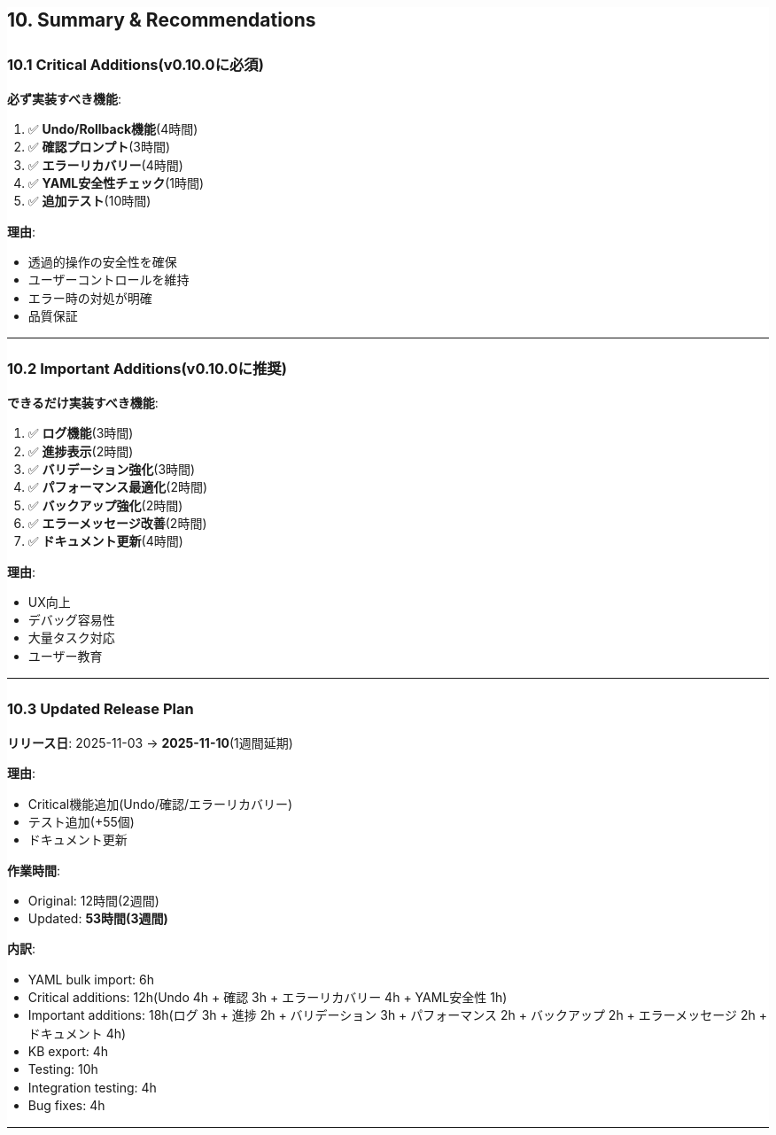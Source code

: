 
## 10. Summary & Recommendations

### 10.1 Critical Additions(v0.10.0に必須)

**必ず実装すべき機能**:
1. ✅ **Undo/Rollback機能**(4時間)
2. ✅ **確認プロンプト**(3時間)
3. ✅ **エラーリカバリー**(4時間)
4. ✅ **YAML安全性チェック**(1時間)
5. ✅ **追加テスト**(10時間)

**理由**:
- 透過的操作の安全性を確保
- ユーザーコントロールを維持
- エラー時の対処が明確
- 品質保証

---

### 10.2 Important Additions(v0.10.0に推奨)

**できるだけ実装すべき機能**:
1. ✅ **ログ機能**(3時間)
2. ✅ **進捗表示**(2時間)
3. ✅ **バリデーション強化**(3時間)
4. ✅ **パフォーマンス最適化**(2時間)
5. ✅ **バックアップ強化**(2時間)
6. ✅ **エラーメッセージ改善**(2時間)
7. ✅ **ドキュメント更新**(4時間)

**理由**:
- UX向上
- デバッグ容易性
- 大量タスク対応
- ユーザー教育

---

### 10.3 Updated Release Plan

**リリース日**: 2025-11-03 → **2025-11-10**(1週間延期)

**理由**:
- Critical機能追加(Undo/確認/エラーリカバリー)
- テスト追加(+55個)
- ドキュメント更新

**作業時間**:
- Original: 12時間(2週間)
- Updated: **53時間(3週間)**

**内訳**:
- YAML bulk import: 6h
- Critical additions: 12h(Undo 4h + 確認 3h + エラーリカバリー 4h + YAML安全性 1h)
- Important additions: 18h(ログ 3h + 進捗 2h + バリデーション 3h + パフォーマンス 2h + バックアップ 2h + エラーメッセージ 2h + ドキュメント 4h)
- KB export: 4h
- Testing: 10h
- Integration testing: 4h
- Bug fixes: 4h

---